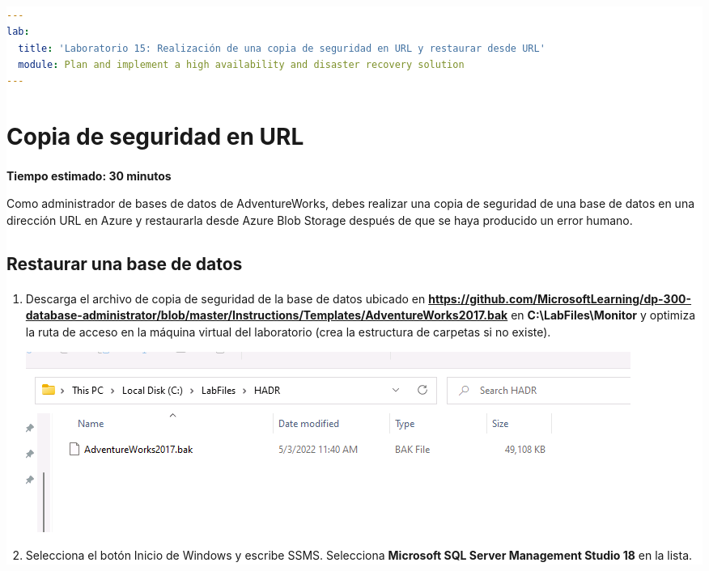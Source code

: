 ```yaml
---
lab:
  title: 'Laboratorio 15: Realización de una copia de seguridad en URL y restaurar desde URL'
  module: Plan and implement a high availability and disaster recovery solution
---
```


# Copia de seguridad en URL

**Tiempo estimado: 30 minutos**

Como administrador de bases de datos de AdventureWorks, debes realizar una copia de seguridad de una base de datos en una dirección URL en Azure y restaurarla desde Azure Blob Storage después de que se haya producido un error humano.

## Restaurar una base de datos

1. Descarga el archivo de copia de seguridad de la base de datos ubicado en **https://github.com/MicrosoftLearning/dp-300-database-administrator/blob/master/Instructions/Templates/AdventureWorks2017.bak** en **C:\LabFiles\Monitor** y optimiza la ruta de acceso en la máquina virtual del laboratorio (crea la estructura de carpetas si no existe).

    ![Imagen 03](../images/dp-300-module-15-lab-00.png)

1. Selecciona el botón Inicio de Windows y escribe SSMS. Selecciona **Microsoft SQL Server Management Studio 18** en la lista.  
